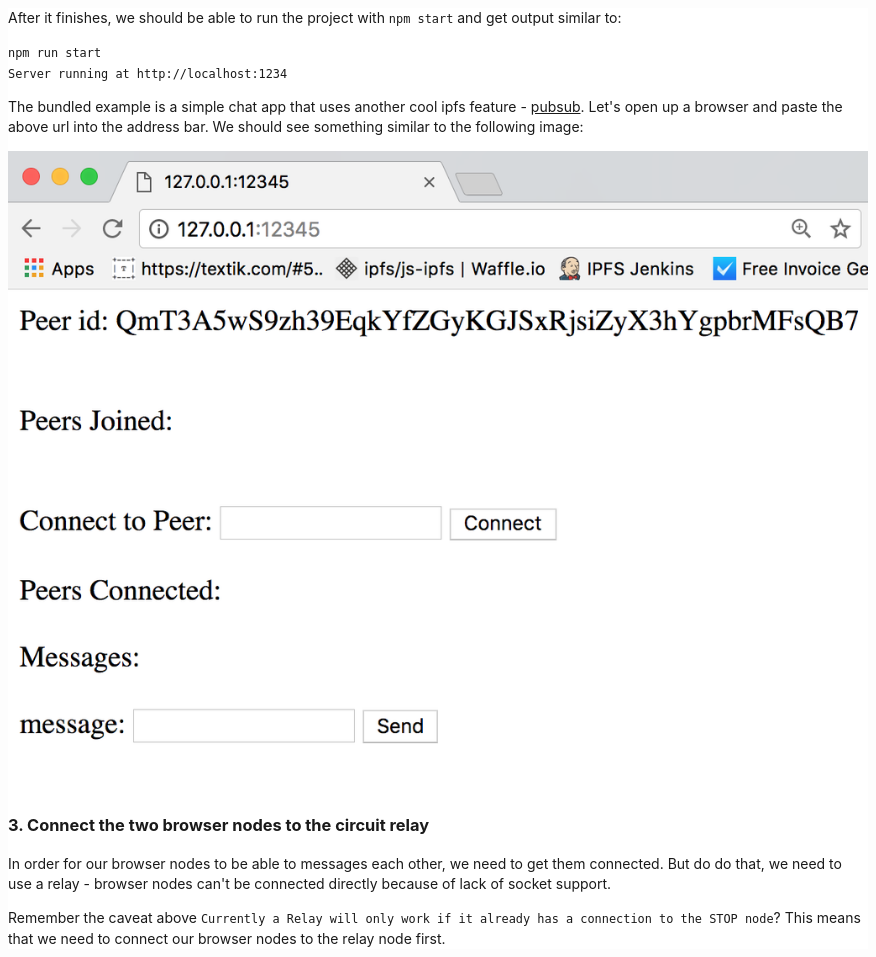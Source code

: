 After it finishes, we should be able to run the project with `npm start` and get output similar to:

```
npm run start
Server running at http://localhost:1234
```

The bundled example is a simple chat app that uses another cool ipfs feature - [pubsub](https://github.com/libp2p/specs/tree/master/pubsub). Let's open up a browser and paste the above url into the address bar. We should see something similar to the following image:

![](./img/img1.png)

### 3. Connect the two browser nodes to the circuit relay

In order for our browser nodes to be able to messages each other, we need to get them connected. But do do that, we need to use a relay - browser nodes can't be connected directly because of lack of socket support. 

Remember the caveat above `Currently a Relay will only work if it already has a connection to the STOP node`? This means that we need to connect our browser nodes to the relay node first.
